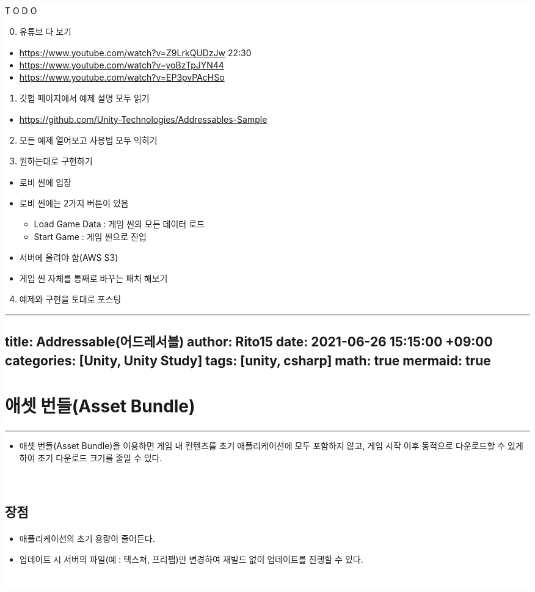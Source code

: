 T O D O


0. 유튜브 다 보기

- https://www.youtube.com/watch?v=Z9LrkQUDzJw   22:30
- https://www.youtube.com/watch?v=yoBzTpJYN44
- https://www.youtube.com/watch?v=EP3pvPAcHSo

1. 깃헙 페이지에서 예제 설명 모두 읽기
- https://github.com/Unity-Technologies/Addressables-Sample

2. 모든 예제 열어보고 사용법 모두 익히기

3. 원하는대로 구현하기

- 로비 씬에 입장
- 로비 씬에는 2가지 버튼이 있음
  - Load Game Data : 게임 씬의 모든 데이터 로드
  - Start Game : 게임 씬으로 진입

- 서버에 올려야 함(AWS S3)

- 게임 씬 자체를 통째로 바꾸는 패치 해보기


4. 예제와 구현을 토대로 포스팅






---
title: Addressable(어드레서블)
author: Rito15
date: 2021-06-26 15:15:00 +09:00
categories: [Unity, Unity Study]
tags: [unity, csharp]
math: true
mermaid: true
---

# 애셋 번들(Asset Bundle)
---

- 애셋 번들(Asset Bundle)을 이용하면 게임 내 컨텐츠를 초기 애플리케이션에 모두 포함하지 않고, 게임 시작 이후 동적으로 다운로드할 수 있게 하여 초기 다운로드 크기를 줄일 수 있다.

<br>

## **장점**

- 애플리케이션의 초기 용량이 줄어든다.

- 업데이트 시 서버의 파일(예 : 텍스쳐, 프리팹)만 변경하여 재빌드 없이 업데이트를 진행할 수 있다.

<br>
